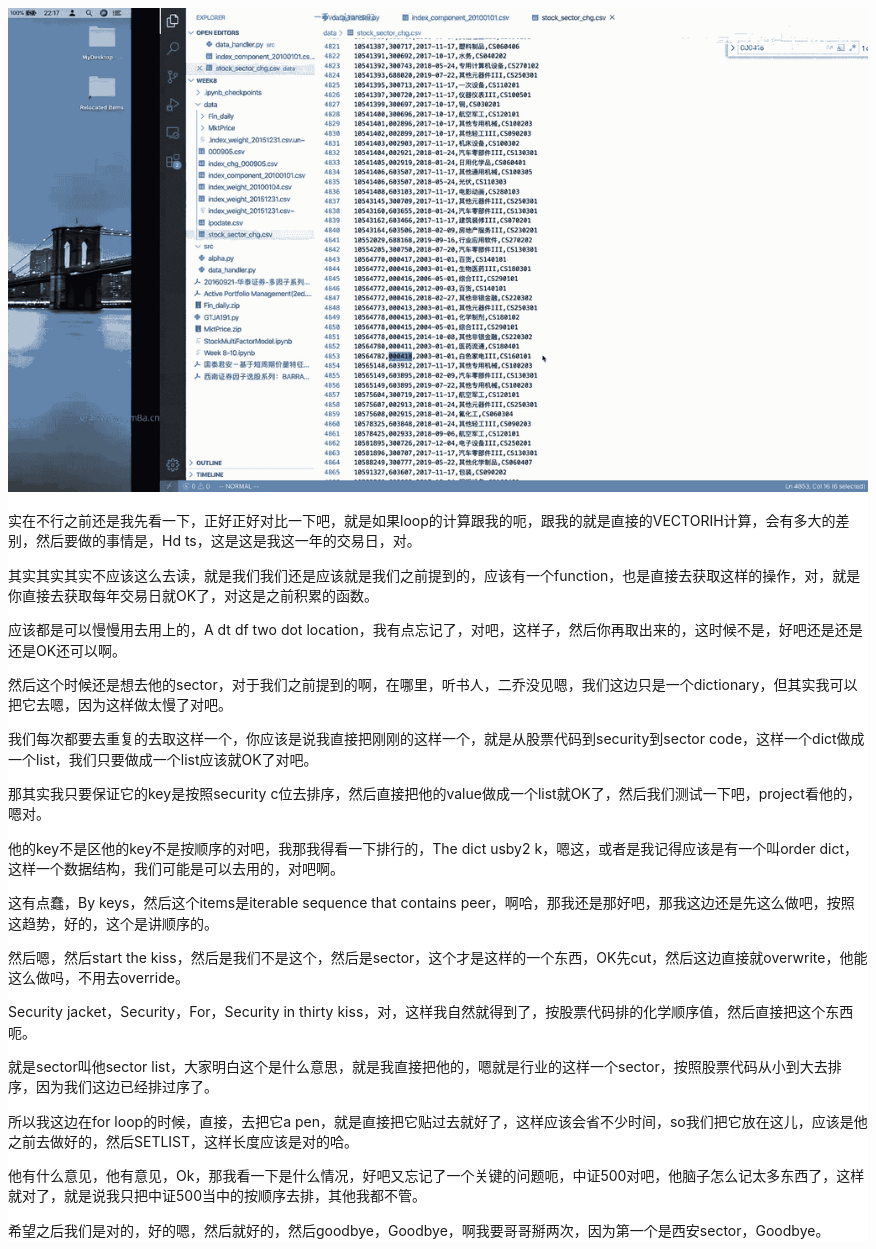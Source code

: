 ![](img/db22b10b03a8ff3975a7fbbf0b525332_72.png)

实在不行之前还是我先看一下，正好正好对比一下吧，就是如果loop的计算跟我的呃，跟我的就是直接的VECTORIH计算，会有多大的差别，然后要做的事情是，Hd ts，这是这是我这一年的交易日，对。

其实其实其实不应该这么去读，就是我们我们还是应该就是我们之前提到的，应该有一个function，也是直接去获取这样的操作，对，就是你直接去获取每年交易日就OK了，对这是之前积累的函数。

应该都是可以慢慢用去用上的，A dt df two dot location，我有点忘记了，对吧，这样子，然后你再取出来的，这时候不是，好吧还是还是还是OK还可以啊。

然后这个时候还是想去他的sector，对于我们之前提到的啊，在哪里，听书人，二乔没见嗯，我们这边只是一个dictionary，但其实我可以把它去嗯，因为这样做太慢了对吧。

我们每次都要去重复的去取这样一个，你应该是说我直接把刚刚的这样一个，就是从股票代码到security到sector code，这样一个dict做成一个list，我们只要做成一个list应该就OK了对吧。

那其实我只要保证它的key是按照security c位去排序，然后直接把他的value做成一个list就OK了，然后我们测试一下吧，project看他的，嗯对。

他的key不是区他的key不是按顺序的对吧，我那我得看一下排行的，The dict usby2 k，嗯这，或者是我记得应该是有一个叫order dict，这样一个数据结构，我们可能是可以去用的，对吧啊。

这有点蠢，By keys，然后这个items是iterable sequence that contains peer，啊哈，那我还是那好吧，那我这边还是先这么做吧，按照这趋势，好的，这个是讲顺序的。

然后嗯，然后start the kiss，然后是我们不是这个，然后是sector，这个才是这样的一个东西，OK先cut，然后这边直接就overwrite，他能这么做吗，不用去override。

Security jacket，Security，For，Security in thirty kiss，对，这样我自然就得到了，按股票代码排的化学顺序值，然后直接把这个东西呃。

就是sector叫他sector list，大家明白这个是什么意思，就是我直接把他的，嗯就是行业的这样一个sector，按照股票代码从小到大去排序，因为我们这边已经排过序了。

所以我这边在for loop的时候，直接，去把它a pen，就是直接把它贴过去就好了，这样应该会省不少时间，so我们把它放在这儿，应该是他之前去做好的，然后SETLIST，这样长度应该是对的哈。

他有什么意见，他有意见，Ok，那我看一下是什么情况，好吧又忘记了一个关键的问题呃，中证500对吧，他脑子怎么记太多东西了，这样就对了，就是说我只把中证500当中的按顺序去排，其他我都不管。

希望之后我们是对的，好的嗯，然后就好的，然后goodbye，Goodbye，啊我要哥哥掰两次，因为第一个是西安sector，Goodbye。
